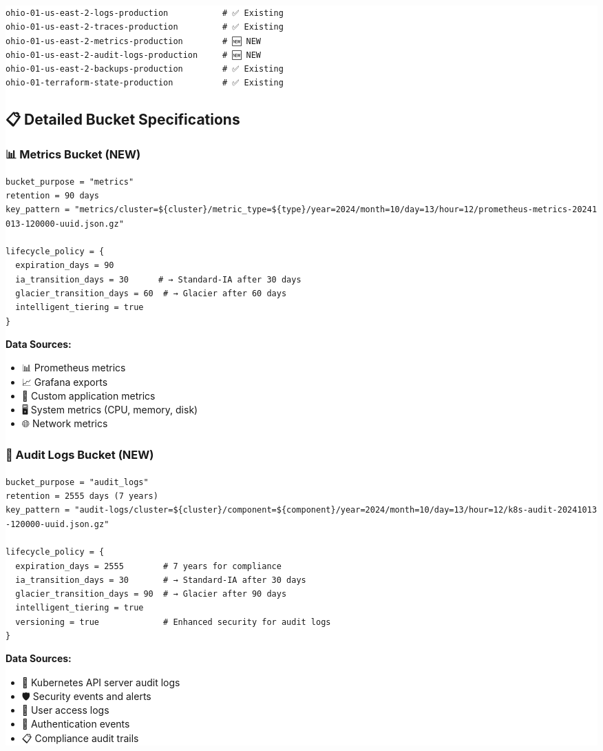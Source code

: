 ```
ohio-01-us-east-2-logs-production           # ✅ Existing
ohio-01-us-east-2-traces-production         # ✅ Existing  
ohio-01-us-east-2-metrics-production        # 🆕 NEW
ohio-01-us-east-2-audit-logs-production     # 🆕 NEW
ohio-01-us-east-2-backups-production        # ✅ Existing
ohio-01-terraform-state-production          # ✅ Existing
```

## 📋 **Detailed Bucket Specifications**

### **📊 Metrics Bucket (NEW)**
```hcl
bucket_purpose = "metrics"
retention = 90 days
key_pattern = "metrics/cluster=${cluster}/metric_type=${type}/year=2024/month=10/day=13/hour=12/prometheus-metrics-20241013-120000-uuid.json.gz"

lifecycle_policy = {
  expiration_days = 90
  ia_transition_days = 30      # → Standard-IA after 30 days
  glacier_transition_days = 60  # → Glacier after 60 days
  intelligent_tiering = true
}
```

**Data Sources:**
- 📊 Prometheus metrics
- 📈 Grafana exports
- 🔢 Custom application metrics
- 🖥️ System metrics (CPU, memory, disk)
- 🌐 Network metrics

### **🔐 Audit Logs Bucket (NEW)**
```hcl
bucket_purpose = "audit_logs"  
retention = 2555 days (7 years)
key_pattern = "audit-logs/cluster=${cluster}/component=${component}/year=2024/month=10/day=13/hour=12/k8s-audit-20241013-120000-uuid.json.gz"

lifecycle_policy = {
  expiration_days = 2555        # 7 years for compliance
  ia_transition_days = 30       # → Standard-IA after 30 days
  glacier_transition_days = 90  # → Glacier after 90 days
  intelligent_tiering = true
  versioning = true             # Enhanced security for audit logs
}
```

**Data Sources:**
- 🔐 Kubernetes API server audit logs
- 🛡️ Security events and alerts
- 👤 User access logs
- 🔑 Authentication events
- 📋 Compliance audit trails
